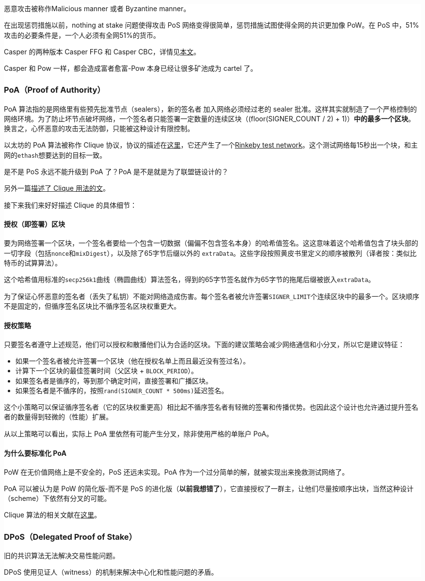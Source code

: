 恶意攻击被称作Malicious manner 或者 Byzantine manner。

在出现惩罚措施以前，nothing at stake 问题使得攻击 PoS 网络变得很简单，惩罚措施试图使得全网的共识更加像 PoW。在 PoS 中，51%攻击的必要条件是，一个人必须有全网51%的货币。

Casper 的两种版本 Casper FFG 和 Casper CBC，详情见[本文][6]。

Casper 和 Pow 一样，都会造成富者愈富-Pow 本身已经让很多矿池成为 cartel
了。

### PoA（Proof of Authority） ###

PoA 算法指的是网络里有些预先批准节点（sealers），新的签名者 加入网络必须经过老的 sealer 批准。这样其实就制造了一个严格控制的网络环境。为了防止坏节点破坏网络，一个签名者只能签署一定数量的连续区块（(floor(SIGNER_COUNT / 2) + 1)）**中的最多一个区块**。换言之，心怀恶意的攻击无法防御，只能被这种设计有限控制。

以太坊的 PoA 算法被称作 Clique 协议，协议的描述在[这里][7]，它还产生了一个[Rinkeby test network][8]。这个测试网络每15秒出一个块，和主网的`ethash`想要达到的目标一致。

是不是 PoS 永远不能升级到 PoA 了？PoA 是不是就是为了联盟链设计的？

另外一篇[描述了 Clique 用法的文][9]。

接下来我们来好好描述 Clique 的具体细节：

#### 授权（即签署）区块 ####

要为网络签署一个区块，一个签名者要给一个包含一切数据（偏偏不包含签名本身）的哈希值签名。这这意味着这个哈希值包含了块头部的一切字段（包括`nonce`和`mixDigest`），以及除了65字节后缀以外的 `extraData`。这些字段按照黄皮书里定义的顺序被散列（译者按：类似比特币的试算算法）。

这个哈希值用标准的`secp256k1`曲线（椭圆曲线）算法签名，得到的65字节签名就作为65字节的拖尾后缀被嵌入`extraData`。

为了保证心怀恶意的签名者（丢失了私钥）不能对网络造成伤害。每个签名者被允许签署`SIGNER_LIMIT`个连续区块中的最多一个。区块顺序不是固定的，但循序签名区块比不循序签名区块权重更大。

#### 授权策略 ####

只要签名者遵守上述规范，他们可以授权和散播他们认为合适的区块。下面的建议策略会减少网络通信和小分叉，所以它是建议特征：

- 如果一个签名者被允许签署一个区块（他在授权名单上而且最近没有签过名）。
 - 计算下一个区块的最佳签署时间（父区块 + `BLOCK_PERIOD`）。
 - 如果签名者是循序的，等到那个确定时间，直接签署和广播区块。
 - 如果签名者是不循序的，按照`rand(SIGNER_COUNT * 500ms)`延迟签名。

这个小策略可以保证循序签名者（它的区块权重更高）相比起不循序签名者有轻微的签署和传播优势。也因此这个设计也允许通过提升签名者的数量得到轻微的（性能）扩展。

从以上策略可以看出，实际上 PoA 里依然有可能产生分叉，除非使用严格的单账户 PoA。

#### 为什么要标准化 PoA ####

PoW 在无价值网络上是不安全的，PoS 还远未实现。PoA 作为一个过分简单的解，就被实现出来挽救测试网络了。

PoA 可以被认为是 PoW 的简化版-而不是 PoS 的进化版（**以前我想错了**），它直接授权了一群主，让他们尽量按顺序出块，当然这种设计（scheme）下依然有分叉的可能。

Clique 算法的相关文献在[这里][10]。

### DPoS（Delegated Proof of Stake） ###

旧的共识算法无法解决交易性能问题。

DPoS 使用见证人（witness）的机制来解决中心化和性能问题的矛盾。


  [1]: https://www.hyperledger.org/wp-content/uploads/2017/08/Hyperledger_Arch_WG_Paper_1_Consensus.pdf
  [2]: https://github.com/diegomasini/hyperledger-fabric/blob/master/docs/FAQ/consensus_FAQ.md
  [3]: EOS%E5%A3%B0%E7%A7%B0%E7%9A%84%E6%AF%8F%E7%A7%92%E7%99%BE%E4%B8%87%E7%BA%A7%E7%9A%84%E4%BA%A4%E6%98%93%E9%80%9F%E5%BA%A6%E9%9D%A0%E8%B0%B1%E4%B9%88%EF%BC%9F%20-%20maxdeath%E7%9A%84%E5%9B%9E%E7%AD%94%20-%20%E7%9F%A5%E4%B9%8E%20https://www.zhihu.com/question/265927960/answer/302336312
  [4]: https://github.com/ethereum/wiki/wiki/Proof-of-Stake-FAQ
  [5]: http://www.8btc.com/proof-stake-learned-love-weak-subjectivity
  [6]: https://blockgeeks.com/guides/ethereum-casper/
  [7]: https://github.com/ethereum/EIPs/issues/225
  [8]: https://rinkeby.io/
  [9]: http://blog.enuma.io/update/2017/08/29/proof-of-authority-ethereum-networks.html
  [10]: https://github.com/ethereum/EIPs/issues/225
  [11]: https://www.jianshu.com/p/1de1a1673bcd
  [12]: https://www.leiphone.com/news/201706/JfsBmaf6Y0ZtV11R.html
  [13]: http://www.8btc.com/dpos_bitfarm